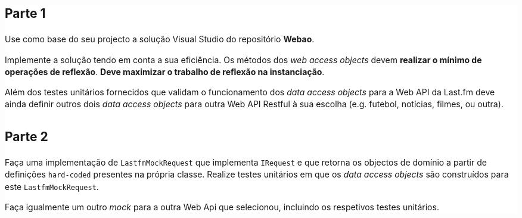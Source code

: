 
## Parte 1

Use como base do seu projecto a solução Visual Studio do repositório **Webao**.

Implemente a solução tendo em conta a sua eficiência. 
Os métodos dos _web access objects_  devem **realizar o mínimo de operações de
reflexão**. **Deve maximizar o trabalho de reflexão na instanciação**.

Além dos testes unitários fornecidos que validam o funcionamento dos _data
access objects_ para a Web API da Last.fm deve ainda definir outros dois _data
access objects_ para outra Web API Restful à sua escolha (e.g. futebol,
notícias, filmes, ou outra).

## Parte 2

Faça uma implementação de `LastfmMockRequest` que implementa `IRequest` e que
retorna os objectos de domínio a partir de definições `hard-coded` presentes na
própria classe. 
Realize testes unitários em que os _data access objects_ são construídos para
este `LastfmMockRequest`.

Faça igualmente um outro _mock_ para a outra Web Api que selecionou, incluindo
os respetivos testes unitários.

